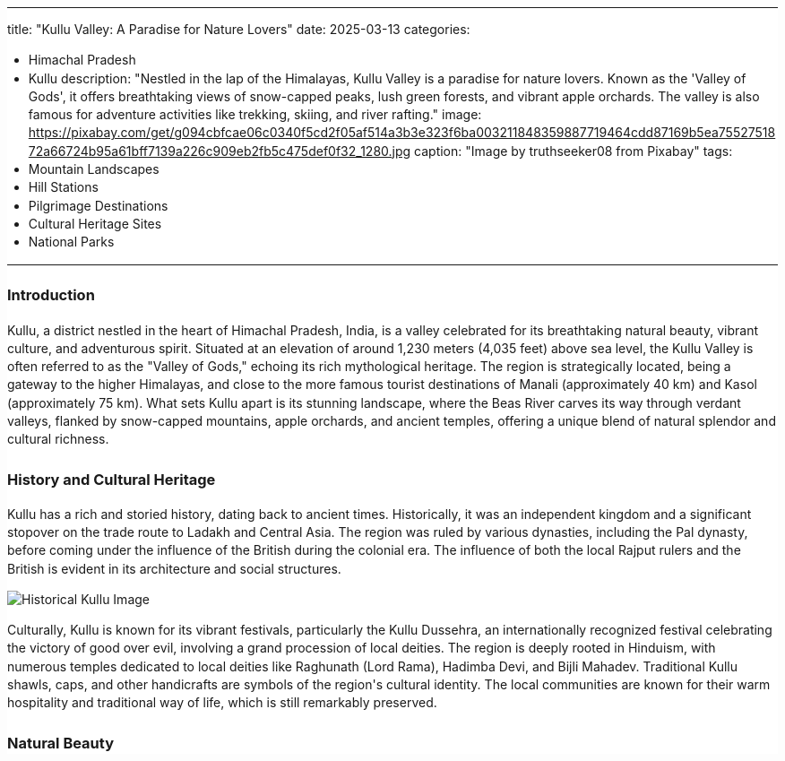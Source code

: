
---
title: "Kullu Valley: A Paradise for Nature Lovers"
date: 2025-03-13
categories:
  - Himachal Pradesh
  - Kullu
description: "Nestled in the lap of the Himalayas, Kullu Valley is a paradise for nature lovers. Known as the 'Valley of Gods', it offers breathtaking views of snow-capped peaks, lush green forests, and vibrant apple orchards. The valley is also famous for adventure activities like trekking, skiing, and river rafting."
image: https://pixabay.com/get/g094cbfcae06c0340f5cd2f05af514a3b3e323f6ba003211848359887719464cdd87169b5ea7552751872a66724b95a61bff7139a226c909eb2fb5c475def0f32_1280.jpg
caption: "Image by truthseeker08 from Pixabay"
tags: 
  - Mountain Landscapes
  - Hill Stations
  - Pilgrimage Destinations
  - Cultural Heritage Sites
  - National Parks
---


### **Introduction**

Kullu, a district nestled in the heart of Himachal Pradesh, India, is a valley celebrated for its breathtaking natural beauty, vibrant culture, and adventurous spirit. Situated at an elevation of around 1,230 meters (4,035 feet) above sea level, the Kullu Valley is often referred to as the "Valley of Gods," echoing its rich mythological heritage. The region is strategically located, being a gateway to the higher Himalayas, and close to the more famous tourist destinations of Manali (approximately 40 km) and Kasol (approximately 75 km). What sets Kullu apart is its stunning landscape, where the Beas River carves its way through verdant valleys, flanked by snow-capped mountains, apple orchards, and ancient temples, offering a unique blend of natural splendor and cultural richness.

### **History and Cultural Heritage**

Kullu has a rich and storied history, dating back to ancient times. Historically, it was an independent kingdom and a significant stopover on the trade route to Ladakh and Central Asia. The region was ruled by various dynasties, including the Pal dynasty, before coming under the influence of the British during the colonial era. The influence of both the local Rajput rulers and the British is evident in its architecture and social structures.

<img src="placeholder_image_kullu_history.jpg" alt="Historical Kullu Image">

Culturally, Kullu is known for its vibrant festivals, particularly the Kullu Dussehra, an internationally recognized festival celebrating the victory of good over evil, involving a grand procession of local deities. The region is deeply rooted in Hinduism, with numerous temples dedicated to local deities like Raghunath (Lord Rama), Hadimba Devi, and Bijli Mahadev. Traditional Kullu shawls, caps, and other handicrafts are symbols of the region's cultural identity. The local communities are known for their warm hospitality and traditional way of life, which is still remarkably preserved.

### **Natural Beauty**
